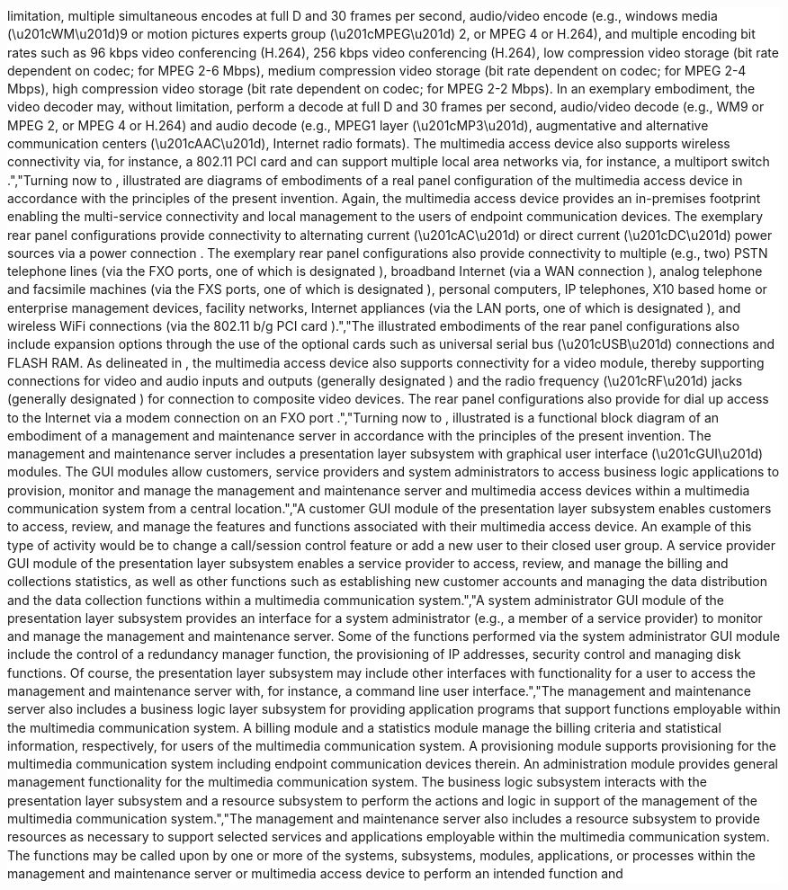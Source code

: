 limitation, multiple simultaneous encodes at full D and 30 frames per second, audio\/video encode (e.g., windows media (\u201cWM\u201d)9 or motion pictures experts group (\u201cMPEG\u201d) 2, or MPEG 4 or H.264), and multiple encoding bit rates such as 96 kbps video conferencing (H.264), 256 kbps video conferencing (H.264), low compression video storage (bit rate dependent on codec; for MPEG 2-6 Mbps), medium compression video storage (bit rate dependent on codec; for MPEG 2-4 Mbps), high compression video storage (bit rate dependent on codec; for MPEG 2-2 Mbps). In an exemplary embodiment, the video decoder  may, without limitation, perform a decode at full D and 30 frames per second, audio\/video decode (e.g., WM9 or MPEG 2, or MPEG 4 or H.264) and audio decode (e.g., MPEG1 layer  (\u201cMP3\u201d), augmentative and alternative communication centers (\u201cAAC\u201d), Internet radio formats). The multimedia access device also supports wireless connectivity via, for instance, a 802.11 PCI card  and can support multiple local area networks via, for instance, a multiport switch .","Turning now to , illustrated are diagrams of embodiments of a real panel configuration of the multimedia access device in accordance with the principles of the present invention. Again, the multimedia access device provides an in-premises footprint enabling the multi-service connectivity and local management to the users of endpoint communication devices. The exemplary rear panel configurations provide connectivity to alternating current (\u201cAC\u201d) or direct current (\u201cDC\u201d) power sources via a power connection . The exemplary rear panel configurations also provide connectivity to multiple (e.g., two) PSTN telephone lines (via the FXO ports, one of which is designated ), broadband Internet (via a WAN connection ), analog telephone and facsimile machines (via the FXS ports, one of which is designated ), personal computers, IP telephones, X10 based home or enterprise management devices, facility networks, Internet appliances (via the LAN ports, one of which is designated ), and wireless WiFi connections (via the 802.11 b\/g PCI card ).","The illustrated embodiments of the rear panel configurations also include expansion options through the use of the optional cards such as universal serial bus (\u201cUSB\u201d) connections and FLASH RAM. As delineated in , the multimedia access device also supports connectivity for a video module, thereby supporting connections for video and audio inputs and outputs (generally designated ) and the radio frequency (\u201cRF\u201d) jacks (generally designated ) for connection to composite video devices. The rear panel configurations also provide for dial up access to the Internet via a modem connection on an FXO port  .","Turning now to , illustrated is a functional block diagram of an embodiment of a management and maintenance server in accordance with the principles of the present invention. The management and maintenance server includes a presentation layer subsystem  with graphical user interface (\u201cGUI\u201d) modules. The GUI modules allow customers, service providers and system administrators to access business logic applications to provision, monitor and manage the management and maintenance server and multimedia access devices within a multimedia communication system from a central location.","A customer GUI module  of the presentation layer subsystem  enables customers to access, review, and manage the features and functions associated with their multimedia access device. An example of this type of activity would be to change a call\/session control feature or add a new user to their closed user group. A service provider GUI module  of the presentation layer subsystem  enables a service provider to access, review, and manage the billing and collections statistics, as well as other functions such as establishing new customer accounts and managing the data distribution and the data collection functions within a multimedia communication system.","A system administrator GUI module  of the presentation layer subsystem  provides an interface for a system administrator (e.g., a member of a service provider) to monitor and manage the management and maintenance server. Some of the functions performed via the system administrator GUI module  include the control of a redundancy manager function, the provisioning of IP addresses, security control and managing disk functions. Of course, the presentation layer subsystem  may include other interfaces with functionality for a user to access the management and maintenance server with, for instance, a command line user interface.","The management and maintenance server also includes a business logic layer subsystem  for providing application programs that support functions employable within the multimedia communication system. A billing module  and a statistics module  manage the billing criteria and statistical information, respectively, for users of the multimedia communication system. A provisioning module  supports provisioning for the multimedia communication system including endpoint communication devices therein. An administration module  provides general management functionality for the multimedia communication system. The business logic subsystem  interacts with the presentation layer subsystem  and a resource subsystem  to perform the actions and logic in support of the management of the multimedia communication system.","The management and maintenance server also includes a resource subsystem  to provide resources as necessary to support selected services and applications employable within the multimedia communication system. The functions may be called upon by one or more of the systems, subsystems, modules, applications, or processes within the management and maintenance server or multimedia access device to perform an intended function and
